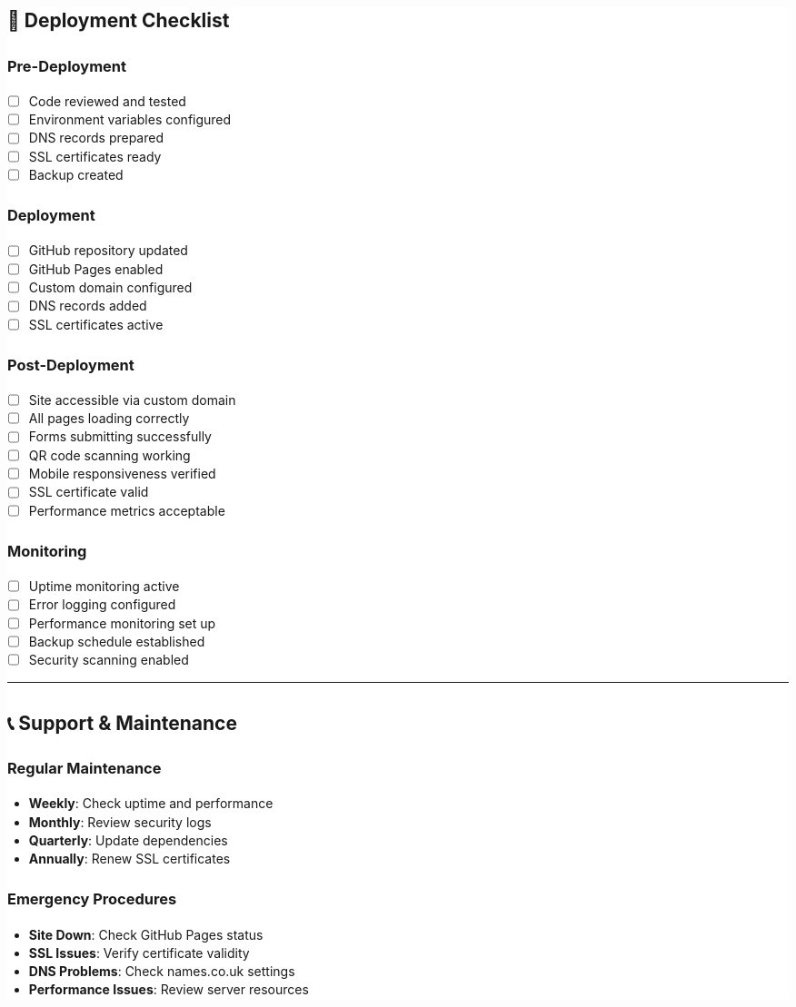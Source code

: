 
## 🚀 Deployment Checklist

### **Pre-Deployment**
- [ ] Code reviewed and tested
- [ ] Environment variables configured
- [ ] DNS records prepared
- [ ] SSL certificates ready
- [ ] Backup created

### **Deployment**
- [ ] GitHub repository updated
- [ ] GitHub Pages enabled
- [ ] Custom domain configured
- [ ] DNS records added
- [ ] SSL certificates active

### **Post-Deployment**
- [ ] Site accessible via custom domain
- [ ] All pages loading correctly
- [ ] Forms submitting successfully
- [ ] QR code scanning working
- [ ] Mobile responsiveness verified
- [ ] SSL certificate valid
- [ ] Performance metrics acceptable

### **Monitoring**
- [ ] Uptime monitoring active
- [ ] Error logging configured
- [ ] Performance monitoring set up
- [ ] Backup schedule established
- [ ] Security scanning enabled

---

## 📞 Support & Maintenance

### **Regular Maintenance**
- **Weekly**: Check uptime and performance
- **Monthly**: Review security logs
- **Quarterly**: Update dependencies
- **Annually**: Renew SSL certificates

### **Emergency Procedures**
- **Site Down**: Check GitHub Pages status
- **SSL Issues**: Verify certificate validity
- **DNS Problems**: Check names.co.uk settings
- **Performance Issues**: Review server resources
